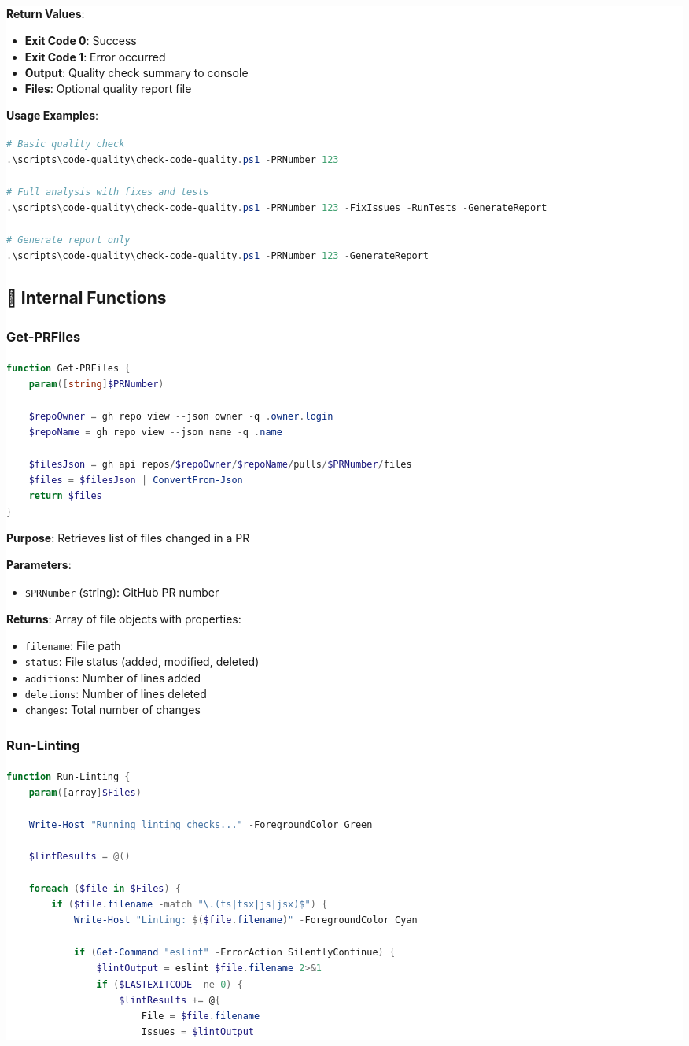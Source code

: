 **Return Values**:
- **Exit Code 0**: Success
- **Exit Code 1**: Error occurred
- **Output**: Quality check summary to console
- **Files**: Optional quality report file

**Usage Examples**:
```powershell
# Basic quality check
.\scripts\code-quality\check-code-quality.ps1 -PRNumber 123

# Full analysis with fixes and tests
.\scripts\code-quality\check-code-quality.ps1 -PRNumber 123 -FixIssues -RunTests -GenerateReport

# Generate report only
.\scripts\code-quality\check-code-quality.ps1 -PRNumber 123 -GenerateReport
```

## 🔧 Internal Functions

### **Get-PRFiles**
```powershell
function Get-PRFiles {
    param([string]$PRNumber)
    
    $repoOwner = gh repo view --json owner -q .owner.login
    $repoName = gh repo view --json name -q .name
    
    $filesJson = gh api repos/$repoOwner/$repoName/pulls/$PRNumber/files
    $files = $filesJson | ConvertFrom-Json
    return $files
}
```

**Purpose**: Retrieves list of files changed in a PR

**Parameters**:
- `$PRNumber` (string): GitHub PR number

**Returns**: Array of file objects with properties:
- `filename`: File path
- `status`: File status (added, modified, deleted)
- `additions`: Number of lines added
- `deletions`: Number of lines deleted
- `changes`: Total number of changes

### **Run-Linting**
```powershell
function Run-Linting {
    param([array]$Files)
    
    Write-Host "Running linting checks..." -ForegroundColor Green
    
    $lintResults = @()
    
    foreach ($file in $Files) {
        if ($file.filename -match "\.(ts|tsx|js|jsx)$") {
            Write-Host "Linting: $($file.filename)" -ForegroundColor Cyan
            
            if (Get-Command "eslint" -ErrorAction SilentlyContinue) {
                $lintOutput = eslint $file.filename 2>&1
                if ($LASTEXITCODE -ne 0) {
                    $lintResults += @{
                        File = $file.filename
                        Issues = $lintOutput
```